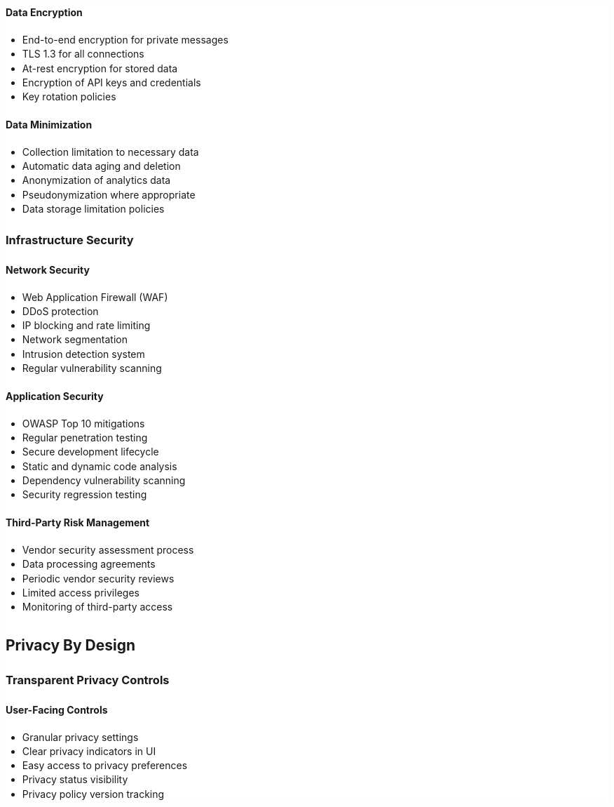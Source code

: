 #### Data Encryption
- End-to-end encryption for private messages
- TLS 1.3 for all connections
- At-rest encryption for stored data
- Encryption of API keys and credentials
- Key rotation policies

#### Data Minimization
- Collection limitation to necessary data
- Automatic data aging and deletion
- Anonymization of analytics data
- Pseudonymization where appropriate
- Data storage limitation policies

### Infrastructure Security

#### Network Security
- Web Application Firewall (WAF)
- DDoS protection
- IP blocking and rate limiting
- Network segmentation
- Intrusion detection system
- Regular vulnerability scanning

#### Application Security
- OWASP Top 10 mitigations
- Regular penetration testing
- Secure development lifecycle
- Static and dynamic code analysis
- Dependency vulnerability scanning
- Security regression testing

#### Third-Party Risk Management
- Vendor security assessment process
- Data processing agreements
- Periodic vendor security reviews
- Limited access privileges
- Monitoring of third-party access

## Privacy By Design

### Transparent Privacy Controls

#### User-Facing Controls
- Granular privacy settings
- Clear privacy indicators in UI
- Easy access to privacy preferences
- Privacy status visibility
- Privacy policy version tracking
